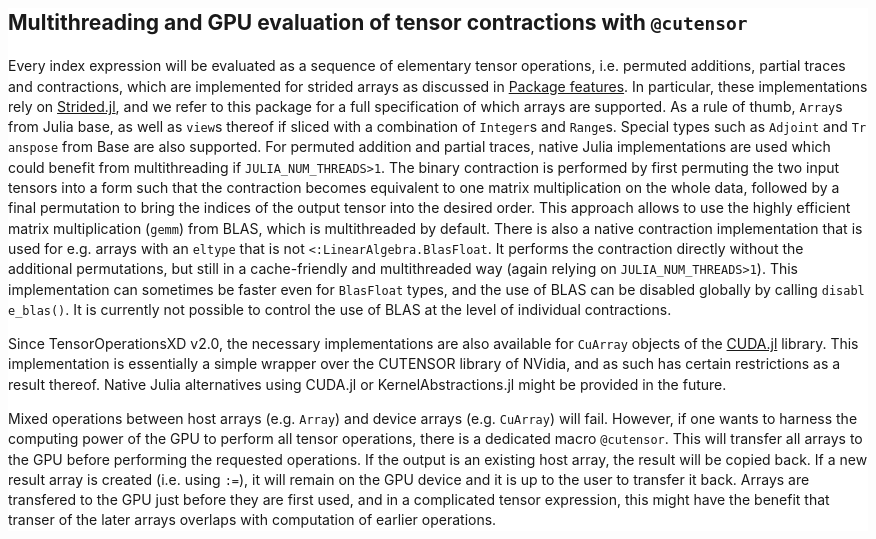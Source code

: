 ## Multithreading and GPU evaluation of tensor contractions with `@cutensor`
Every index expression will be evaluated as a sequence of elementary tensor operations,
i.e. permuted additions, partial traces and contractions, which are implemented for strided
arrays as discussed in [Package features](@ref). In particular, these implementations rely
on [Strided.jl](https://github.com/Jutho/Strided.jl), and we refer to this package for a
full specification of which arrays are supported. As a rule of thumb, `Array`s from Julia
base, as well as `view`s thereof if sliced with a combination of `Integer`s and `Range`s.
Special types such as `Adjoint` and `Transpose` from Base are also supported. For permuted
addition and partial traces, native Julia implementations are used which could benefit from
multithreading if `JULIA_NUM_THREADS>1`. The binary contraction is performed by first
permuting the two input tensors into a form such that the contraction becomes equivalent to
one matrix multiplication on the whole data, followed by a final permutation to bring the
indices of the output tensor into the desired order. This approach allows to use the highly
efficient matrix multiplication (`gemm`) from BLAS, which is multithreaded by default. There
is also a native contraction implementation that is used for e.g. arrays with an `eltype`
that is not `<:LinearAlgebra.BlasFloat`. It performs the contraction directly without the
additional permutations, but still in a cache-friendly and multithreaded way (again relying
on `JULIA_NUM_THREADS>1`). This implementation can sometimes be faster even for `BlasFloat`
types, and the use of BLAS can be disabled globally by calling `disable_blas()`. It is
currently not possible to control the use of BLAS at the level of individual contractions.

Since TensorOperationsXD v2.0, the necessary implementations are also available for `CuArray`
objects of the [CUDA.jl](https://github.com/JuliaGPU/CUDA.jl) library. This
implementation is essentially a simple wrapper over the CUTENSOR library of NVidia, and as
such has certain restrictions as a result thereof. Native Julia alternatives using
CUDA.jl or KernelAbstractions.jl might be provided in the future.

Mixed operations between host arrays (e.g. `Array`) and device arrays (e.g. `CuArray`) will
fail. However, if one wants to harness the computing power of the GPU to perform all tensor
operations, there is a dedicated macro `@cutensor`. This will transfer all arrays to the
GPU before performing the requested operations. If the output is an existing host array,
the result will be copied back. If a new result array is created (i.e. using `:=`), it will
remain on the GPU device and it is up to the user to transfer it back. Arrays are
transfered to the GPU just before they are first used, and in a complicated tensor
expression, this might have the benefit that transer of the later arrays overlaps with
computation of earlier operations.
